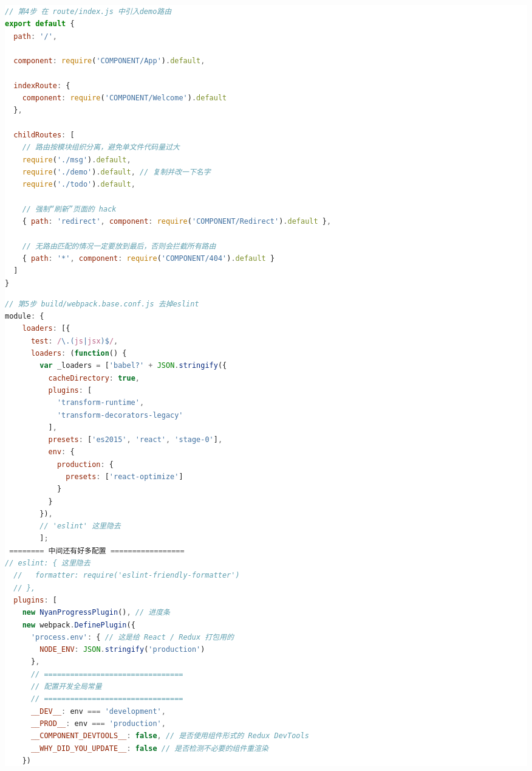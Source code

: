 ```js
// 第4步 在 route/index.js 中引入demo路由
export default {
  path: '/',

  component: require('COMPONENT/App').default,
  
  indexRoute: {
    component: require('COMPONENT/Welcome').default
  },
  
  childRoutes: [
    // 路由按模块组织分离，避免单文件代码量过大
    require('./msg').default,
    require('./demo').default, // 复制并改一下名字
    require('./todo').default,
    
    // 强制“刷新”页面的 hack
    { path: 'redirect', component: require('COMPONENT/Redirect').default },
    
    // 无路由匹配的情况一定要放到最后，否则会拦截所有路由
    { path: '*', component: require('COMPONENT/404').default }
  ]
}
```

```js
// 第5步 build/webpack.base.conf.js 去掉eslint
module: {
    loaders: [{
      test: /\.(js|jsx)$/,
      loaders: (function() {
        var _loaders = ['babel?' + JSON.stringify({
          cacheDirectory: true,
          plugins: [
            'transform-runtime',
            'transform-decorators-legacy'
          ],
          presets: ['es2015', 'react', 'stage-0'],
          env: {
            production: {
              presets: ['react-optimize']
            }
          }
        }),
        // 'eslint' 这里隐去
        ];
 ======== 中间还有好多配置 =================
// eslint: { 这里隐去
  //   formatter: require('eslint-friendly-formatter')
  // },
  plugins: [
    new NyanProgressPlugin(), // 进度条
    new webpack.DefinePlugin({
      'process.env': { // 这是给 React / Redux 打包用的
        NODE_ENV: JSON.stringify('production')
      },
      // ================================
      // 配置开发全局常量
      // ================================
      __DEV__: env === 'development',
      __PROD__: env === 'production',
      __COMPONENT_DEVTOOLS__: false, // 是否使用组件形式的 Redux DevTools
      __WHY_DID_YOU_UPDATE__: false // 是否检测不必要的组件重渲染
    })
```